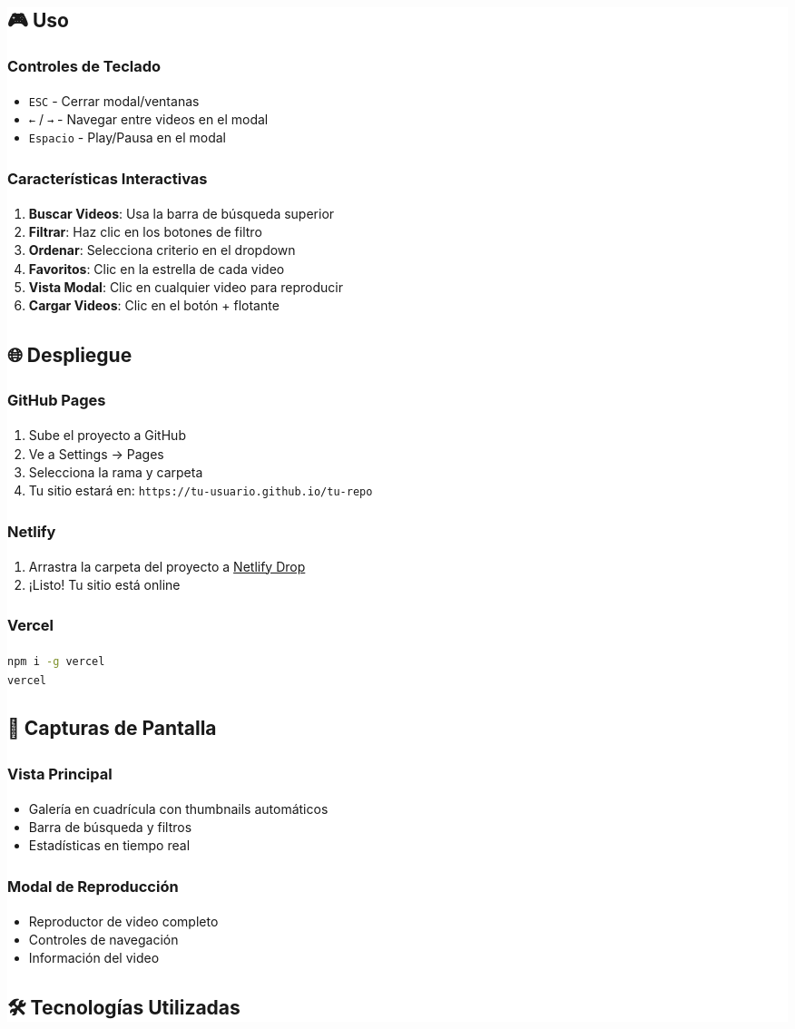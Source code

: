 ## 🎮 Uso

### Controles de Teclado
- `ESC` - Cerrar modal/ventanas
- `←` / `→` - Navegar entre videos en el modal
- `Espacio` - Play/Pausa en el modal

### Características Interactivas
1. **Buscar Videos**: Usa la barra de búsqueda superior
2. **Filtrar**: Haz clic en los botones de filtro
3. **Ordenar**: Selecciona criterio en el dropdown
4. **Favoritos**: Clic en la estrella de cada video
5. **Vista Modal**: Clic en cualquier video para reproducir
6. **Cargar Videos**: Clic en el botón + flotante

## 🌐 Despliegue

### GitHub Pages
1. Sube el proyecto a GitHub
2. Ve a Settings → Pages
3. Selecciona la rama y carpeta
4. Tu sitio estará en: `https://tu-usuario.github.io/tu-repo`

### Netlify
1. Arrastra la carpeta del proyecto a [Netlify Drop](https://app.netlify.com/drop)
2. ¡Listo! Tu sitio está online

### Vercel
```bash
npm i -g vercel
vercel
```

## 📸 Capturas de Pantalla

### Vista Principal
- Galería en cuadrícula con thumbnails automáticos
- Barra de búsqueda y filtros
- Estadísticas en tiempo real

### Modal de Reproducción
- Reproductor de video completo
- Controles de navegación
- Información del video

## 🛠️ Tecnologías Utilizadas

